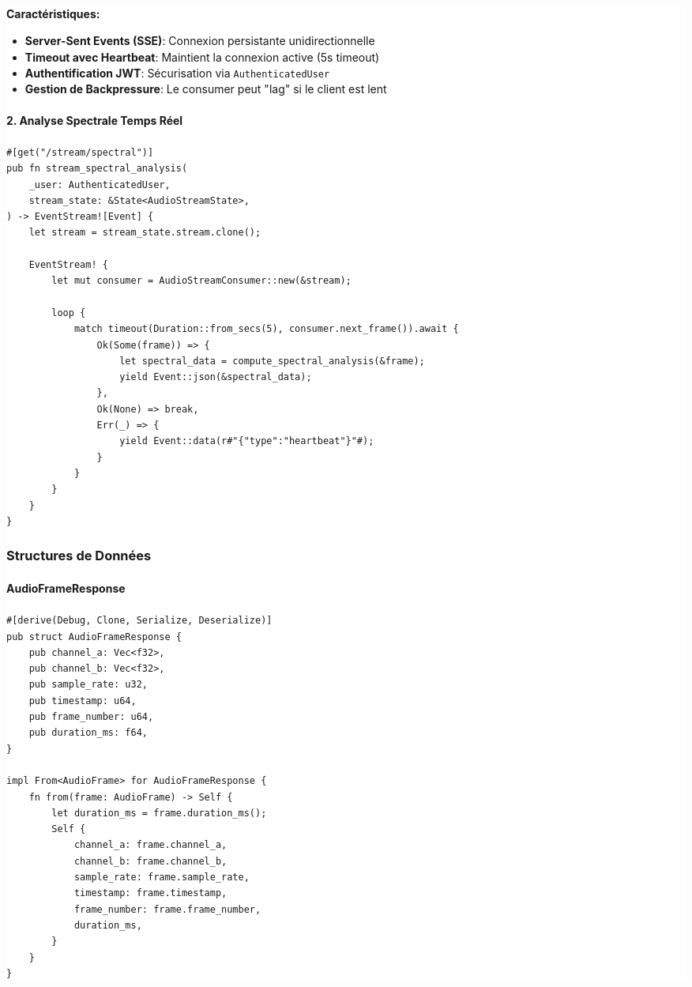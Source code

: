 **Caractéristiques:**

- **Server-Sent Events (SSE)**: Connexion persistante unidirectionnelle
- **Timeout avec Heartbeat**: Maintient la connexion active (5s timeout)
- **Authentification JWT**: Sécurisation via `AuthenticatedUser`
- **Gestion de Backpressure**: Le consumer peut "lag" si le client est lent

#### 2. Analyse Spectrale Temps Réel

```rust,ignore
#[get("/stream/spectral")]
pub fn stream_spectral_analysis(
    _user: AuthenticatedUser,
    stream_state: &State<AudioStreamState>,
) -> EventStream![Event] {
    let stream = stream_state.stream.clone();

    EventStream! {
        let mut consumer = AudioStreamConsumer::new(&stream);

        loop {
            match timeout(Duration::from_secs(5), consumer.next_frame()).await {
                Ok(Some(frame)) => {
                    let spectral_data = compute_spectral_analysis(&frame);
                    yield Event::json(&spectral_data);
                },
                Ok(None) => break,
                Err(_) => {
                    yield Event::data(r#"{"type":"heartbeat"}"#);
                }
            }
        }
    }
}
```

### Structures de Données

#### AudioFrameResponse

```rust,ignore
#[derive(Debug, Clone, Serialize, Deserialize)]
pub struct AudioFrameResponse {
    pub channel_a: Vec<f32>,
    pub channel_b: Vec<f32>,
    pub sample_rate: u32,
    pub timestamp: u64,
    pub frame_number: u64,
    pub duration_ms: f64,
}

impl From<AudioFrame> for AudioFrameResponse {
    fn from(frame: AudioFrame) -> Self {
        let duration_ms = frame.duration_ms();
        Self {
            channel_a: frame.channel_a,
            channel_b: frame.channel_b,
            sample_rate: frame.sample_rate,
            timestamp: frame.timestamp,
            frame_number: frame.frame_number,
            duration_ms,
        }
    }
}
```
